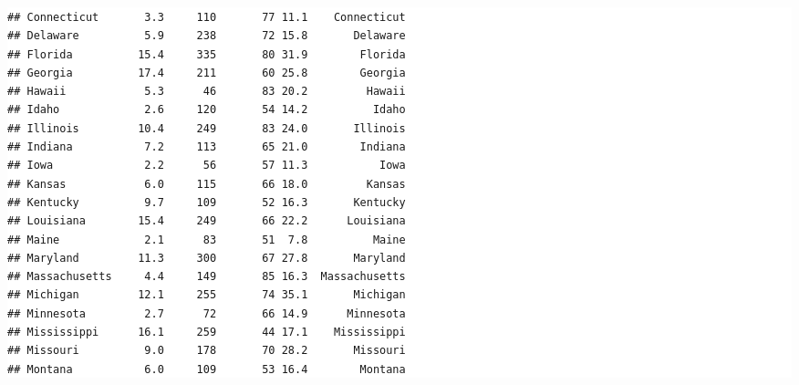     ## Connecticut       3.3     110       77 11.1    Connecticut
    ## Delaware          5.9     238       72 15.8       Delaware
    ## Florida          15.4     335       80 31.9        Florida
    ## Georgia          17.4     211       60 25.8        Georgia
    ## Hawaii            5.3      46       83 20.2         Hawaii
    ## Idaho             2.6     120       54 14.2          Idaho
    ## Illinois         10.4     249       83 24.0       Illinois
    ## Indiana           7.2     113       65 21.0        Indiana
    ## Iowa              2.2      56       57 11.3           Iowa
    ## Kansas            6.0     115       66 18.0         Kansas
    ## Kentucky          9.7     109       52 16.3       Kentucky
    ## Louisiana        15.4     249       66 22.2      Louisiana
    ## Maine             2.1      83       51  7.8          Maine
    ## Maryland         11.3     300       67 27.8       Maryland
    ## Massachusetts     4.4     149       85 16.3  Massachusetts
    ## Michigan         12.1     255       74 35.1       Michigan
    ## Minnesota         2.7      72       66 14.9      Minnesota
    ## Mississippi      16.1     259       44 17.1    Mississippi
    ## Missouri          9.0     178       70 28.2       Missouri
    ## Montana           6.0     109       53 16.4        Montana